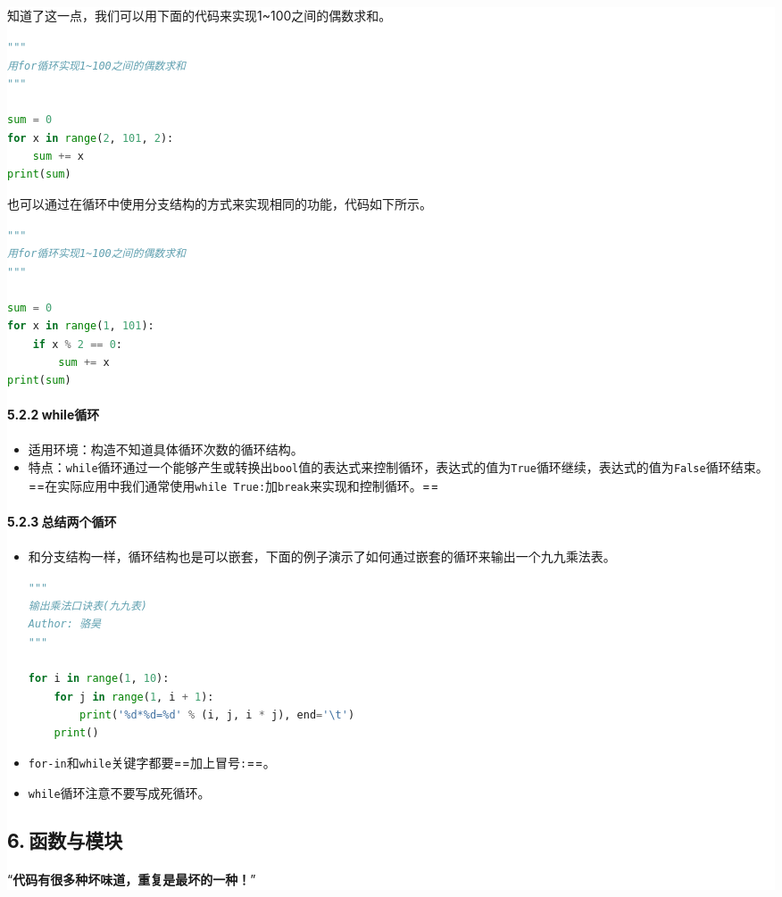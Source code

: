   知道了这一点，我们可以用下面的代码来实现1~100之间的偶数求和。

  ```python
  """
  用for循环实现1~100之间的偶数求和
  """
  
  sum = 0
  for x in range(2, 101, 2):
      sum += x
  print(sum)
  ```

  也可以通过在循环中使用分支结构的方式来实现相同的功能，代码如下所示。

  ```python
  """
  用for循环实现1~100之间的偶数求和
  """
  
  sum = 0
  for x in range(1, 101):
      if x % 2 == 0:
          sum += x
  print(sum)
  ```

#### 5.2.2 while循环

* 适用环境：构造不知道具体循环次数的循环结构。
* 特点：`while`循环通过一个能够产生或转换出`bool`值的表达式来控制循环，表达式的值为`True`循环继续，表达式的值为`False`循环结束。==在实际应用中我们通常使用`while True:`加`break`来实现和控制循环。==

#### 5.2.3 总结两个循环

* 和分支结构一样，循环结构也是可以嵌套，下面的例子演示了如何通过嵌套的循环来输出一个九九乘法表。

  ```python
  """
  输出乘法口诀表(九九表)
  Author: 骆昊
  """
  
  for i in range(1, 10):
      for j in range(1, i + 1):
          print('%d*%d=%d' % (i, j, i * j), end='\t')
      print()
  ```

* `for-in`和`while`关键字都要==加上冒号`:`==。

* `while`循环注意不要写成死循环。

## 6. 函数与模块

“**代码有很多种坏味道，重复是最坏的一种！**”
